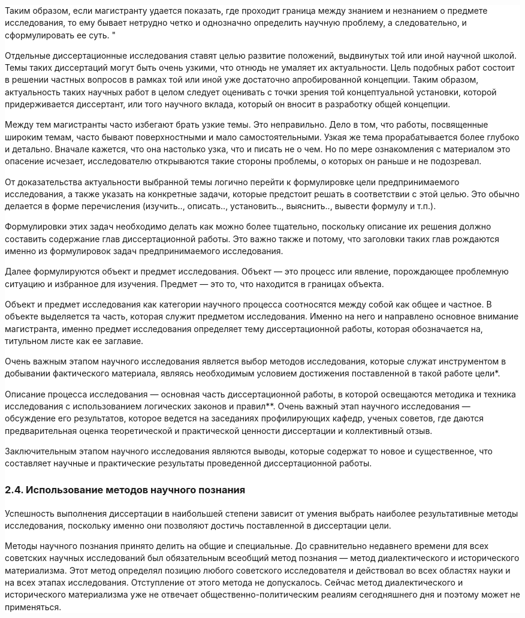 Таким образом, если магистранту удается показать, где проходит граница между знанием и незнанием о предмете исследования, то ему бывает нетрудно четко и однозначно определить научную проблему, а следовательно, и сформулировать ее суть. "

Отдельные диссертационные исследования ставят целью развитие положений, выдвинутых той или иной научной школой. Темы таких диссертаций могут быть очень узкими, что отнюдь не умаляет их актуальности. Цель подобных работ состоит в решении частных вопросов в рамках той или иной уже достаточно апробированной концепции. Таким образом, актуальность таких научных работ в целом следует оценивать с точки зрения той концептуальной установки, которой придерживается диссертант, или того научного вклада, который он вносит в разработку общей концепции.

Между тем магистранты часто избегают брать узкие темы. Это неправильно. Дело в том, что работы, посвященные широким темам, часто бывают поверхностными и мало самостоятельными. Узкая же тема прорабатывается более глубоко и детально. Вначале кажется, что она настолько узка, что и писать не о чем. Но по мере ознакомления с материалом это опасение исчезает, исследователю открываются такие стороны проблемы, о которых он раньше и не подозревал.

От доказательства актуальности выбранной темы логично перейти к формулировке цели предпринимаемого исследования, а также указать на конкретные задачи, которые предстоит решать в соответствии с этой целью. Это обычно делается в форме перечисления (изучить.., описать.., установить.., выяснить.., вывести формулу и т.п.).

Формулировки этих задач необходимо делать как можно более тщательно, поскольку описание их решения должно составить содержание глав диссертационной работы. Это важно также и потому, что заголовки таких глав рождаются именно из формулировок задач предпринимаемого исследования.

Далее формулируются объект и предмет исследования. Объект — это процесс или явление, порождающее проблемную ситуацию и избранное для изучения. Предмет — это то, что находится в границах объекта.

Объект и предмет исследования как категории научного процесса соотносятся между собой как общее и частное. В объекте выделяется та часть, которая служит предметом исследования. Именно на него и направлено основное внимание магистранта, именно предмет исследования определяет тему диссертационной работы, которая обозначается на, титульном листе как ее заглавие.

Очень важным этапом научного исследования является выбор методов исследования, которые служат инструментом в добывании фактического материала, являясь необходимым условием достижения поставленной в такой работе цели*.

Описание процесса исследования — основная часть диссертационной работы, в которой освещаются методика и техника исследования с использованием логических законов и правил**.
Очень важный этап научного исследования — обсуждение его результатов, которое ведется на заседаниях профилирующих кафедр, ученых советов, где даются предварительная оценка теоретической и практической ценности диссертации и коллективный отзыв.

Заключительным этапом научного исследования являются выводы, которые содержат то новое и существенное, что составляет научные и практические результаты проведенной диссертационной работы.

### 2.4. Использование методов научного познания

Успешность выполнения диссертации в наибольшей степени зависит от умения выбрать наиболее результативные методы исследования, поскольку именно они позволяют достичь поставленной в диссертации цели.

Методы научного познания принято делить на общие и специальные. До сравнительно недавнего времени для всех советских научных исследований был обязательным всеобщий метод познания — метод диалектического и исторического материализма. Этот метод определял позицию любого советского исследователя и действовал во всех областях науки и на всех этапах исследования. Отступление от этого метода не допускалось. Сейчас метод диалектического и исторического материализма уже не отвечает общественно-политическим реалиям сегодняшнего дня и поэтому может не применяться.
